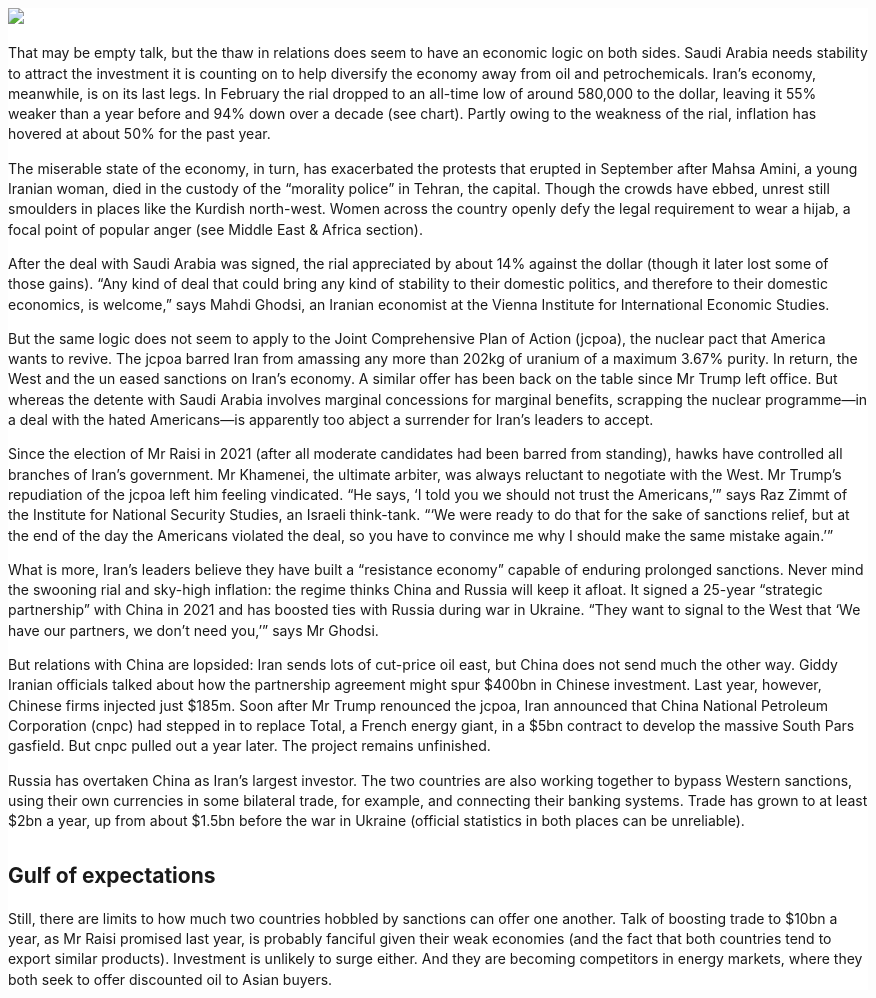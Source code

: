 ![](https://www.economist.com/img/b/640/697/90/media-assets/image/20230325_FBC492.png)

That may be empty talk, but the thaw in relations does seem to have an economic logic on both sides. Saudi Arabia needs stability to attract the investment it is counting on to help diversify the economy away from oil and petrochemicals. Iran’s economy, meanwhile, is on its last legs. In February the rial dropped to an all-time low of around 580,000 to the dollar, leaving it 55% weaker than a year before and 94% down over a decade (see chart). Partly owing to the weakness of the rial, inflation has hovered at about 50% for the past year.

The miserable state of the economy, in turn, has exacerbated the protests that erupted in September after Mahsa Amini, a young Iranian woman, died in the custody of the “morality police” in Tehran, the capital. Though the crowds have ebbed, unrest still smoulders in places like the Kurdish north-west. Women across the country openly defy the legal requirement to wear a hijab, a focal point of popular anger (see Middle East & Africa section).

After the deal with Saudi Arabia was signed, the rial appreciated by about 14% against the dollar (though it later lost some of those gains). “Any kind of deal that could bring any kind of stability to their domestic politics, and therefore to their domestic economics, is welcome,” says Mahdi Ghodsi, an Iranian economist at the Vienna Institute for International Economic Studies.

But the same logic does not seem to apply to the Joint Comprehensive Plan of Action (jcpoa), the nuclear pact that America wants to revive. The jcpoa barred Iran from amassing any more than 202kg of uranium of a maximum 3.67% purity. In return, the West and the un eased sanctions on Iran’s economy. A similar offer has been back on the table since Mr Trump left office. But whereas the detente with Saudi Arabia involves marginal concessions for marginal benefits, scrapping the nuclear programme—in a deal with the hated Americans—is apparently too abject a surrender for Iran’s leaders to accept.

Since the election of Mr Raisi in 2021 (after all moderate candidates had been barred from standing), hawks have controlled all branches of Iran’s government. Mr Khamenei, the ultimate arbiter, was always reluctant to negotiate with the West. Mr Trump’s repudiation of the jcpoa left him feeling vindicated. “He says, ‘I told you we should not trust the Americans,’” says Raz Zimmt of the Institute for National Security Studies, an Israeli think-tank. “‘We were ready to do that for the sake of sanctions relief, but at the end of the day the Americans violated the deal, so you have to convince me why I should make the same mistake again.’”

What is more, Iran’s leaders believe they have built a “resistance economy” capable of enduring prolonged sanctions. Never mind the swooning rial and sky-high inflation: the regime thinks China and Russia will keep it afloat. It signed a 25-year “strategic partnership” with China in 2021 and has boosted ties with Russia during war in Ukraine. “They want to signal to the West that ‘We have our partners, we don’t need you,’” says Mr Ghodsi.

But relations with China are lopsided: Iran sends lots of cut-price oil east, but China does not send much the other way. Giddy Iranian officials talked about how the partnership agreement might spur $400bn in Chinese investment. Last year, however, Chinese firms injected just $185m. Soon after Mr Trump renounced the jcpoa, Iran announced that China National Petroleum Corporation (cnpc) had stepped in to replace Total, a French energy giant, in a $5bn contract to develop the massive South Pars gasfield. But cnpc pulled out a year later. The project remains unfinished.

Russia has overtaken China as Iran’s largest investor. The two countries are also working together to bypass Western sanctions, using their own currencies in some bilateral trade, for example, and connecting their banking systems. Trade has grown to at least $2bn a year, up from about $1.5bn before the war in Ukraine (official statistics in both places can be unreliable).

## Gulf of expectations
Still, there are limits to how much two countries hobbled by sanctions can offer one another. Talk of boosting trade to $10bn a year, as Mr Raisi promised last year, is probably fanciful given their weak economies (and the fact that both countries tend to export similar products). Investment is unlikely to surge either. And they are becoming competitors in energy markets, where they both seek to offer discounted oil to Asian buyers.
